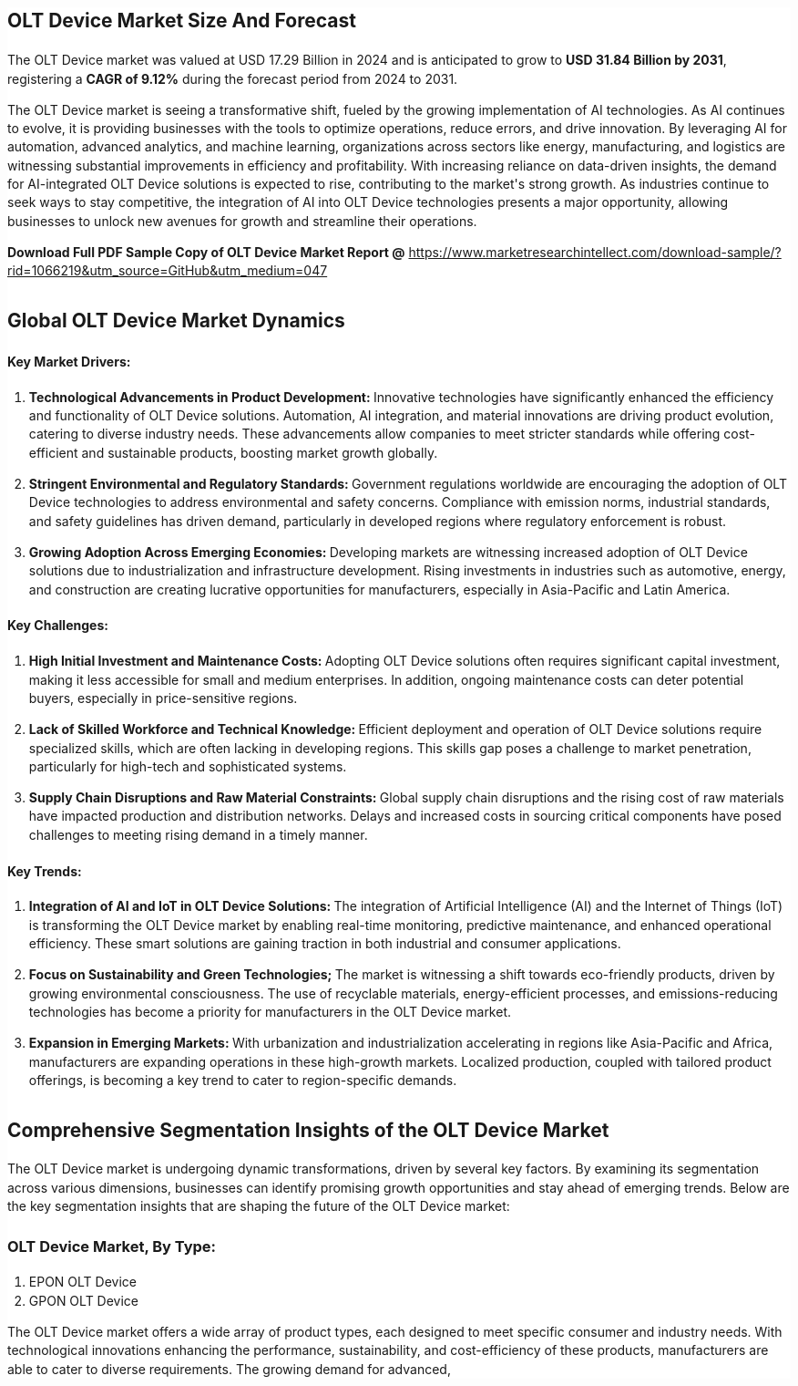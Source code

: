 <h2>OLT Device Market Size And Forecast</h2><p>The OLT Device market was valued at USD 17.29 Billion in 2024 and is anticipated to grow to <strong>USD 31.84 Billion by 2031</strong>, registering a <strong>CAGR of 9.12%</strong> during the forecast period from 2024 to 2031.</p><p>The OLT Device market is seeing a transformative shift, fueled by the growing implementation of AI technologies. As AI continues to evolve, it is providing businesses with the tools to optimize operations, reduce errors, and drive innovation. By leveraging AI for automation, advanced analytics, and machine learning, organizations across sectors like energy, manufacturing, and logistics are witnessing substantial improvements in efficiency and profitability. With increasing reliance on data-driven insights, the demand for AI-integrated OLT Device solutions is expected to rise, contributing to the market's strong growth. As industries continue to seek ways to stay competitive, the integration of AI into OLT Device technologies presents a major opportunity, allowing businesses to unlock new avenues for growth and streamline their operations.</p><p><strong>Download Full PDF Sample Copy of OLT Device Market Report @</strong>&nbsp;<a href="https://www.marketresearchintellect.com/download-sample/?rid=1066219&amp;utm_source=GitHub&amp;utm_medium=047">https://www.marketresearchintellect.com/download-sample/?rid=1066219&amp;utm_source=GitHub&amp;utm_medium=047</a></p><h2>Global OLT Device Market Dynamics</h2><h4><strong>Key Market Drivers:</strong></h4><ol><li><p><strong>Technological Advancements in Product Development:&nbsp;</strong>Innovative technologies have significantly enhanced the efficiency and functionality of OLT Device solutions. Automation, AI integration, and material innovations are driving product evolution, catering to diverse industry needs. These advancements allow companies to meet stricter standards while offering cost-efficient and sustainable products, boosting market growth globally.</p></li><li><p><strong>Stringent Environmental and Regulatory Standards:&nbsp;</strong>Government regulations worldwide are encouraging the adoption of OLT Device technologies to address environmental and safety concerns. Compliance with emission norms, industrial standards, and safety guidelines has driven demand, particularly in developed regions where regulatory enforcement is robust.</p></li><li><p><strong>Growing Adoption Across Emerging Economies:&nbsp;</strong>Developing markets are witnessing increased adoption of OLT Device solutions due to industrialization and infrastructure development. Rising investments in industries such as automotive, energy, and construction are creating lucrative opportunities for manufacturers, especially in Asia-Pacific and Latin America.</p></li></ol><h4><strong>Key Challenges:</strong></h4><ol><li><p><strong>High Initial Investment and Maintenance Costs:&nbsp;</strong>Adopting OLT Device solutions often requires significant capital investment, making it less accessible for small and medium enterprises. In addition, ongoing maintenance costs can deter potential buyers, especially in price-sensitive regions.</p></li><li><p><strong>Lack of Skilled Workforce and Technical Knowledge:&nbsp;</strong>Efficient deployment and operation of OLT Device solutions require specialized skills, which are often lacking in developing regions. This skills gap poses a challenge to market penetration, particularly for high-tech and sophisticated systems.</p></li><li><p><strong>Supply Chain Disruptions and Raw Material Constraints:&nbsp;</strong>Global supply chain disruptions and the rising cost of raw materials have impacted production and distribution networks. Delays and increased costs in sourcing critical components have posed challenges to meeting rising demand in a timely manner.</p></li></ol><h4><strong>Key Trends:</strong></h4><ol><li><p><strong>Integration of AI and IoT in OLT Device Solutions:&nbsp;</strong>The integration of Artificial Intelligence (AI) and the Internet of Things (IoT) is transforming the OLT Device market by enabling real-time monitoring, predictive maintenance, and enhanced operational efficiency. These smart solutions are gaining traction in both industrial and consumer applications.</p></li><li><p><strong>Focus on Sustainability and Green Technologies;&nbsp;</strong>The market is witnessing a shift towards eco-friendly products, driven by growing environmental consciousness. The use of recyclable materials, energy-efficient processes, and emissions-reducing technologies has become a priority for manufacturers in the OLT Device market.</p></li><li><p><strong>Expansion in Emerging Markets:&nbsp;</strong>With urbanization and industrialization accelerating in regions like Asia-Pacific and Africa, manufacturers are expanding operations in these high-growth markets. Localized production, coupled with tailored product offerings, is becoming a key trend to cater to region-specific demands.</p></li></ol><div class="article-main__content" data-test-id="publishing-text-block"><h2>Comprehensive Segmentation Insights of the OLT Device Market</h2><p>The OLT Device market is undergoing dynamic transformations, driven by several key factors. By examining its segmentation across various dimensions, businesses can identify promising growth opportunities and stay ahead of emerging trends. Below are the key segmentation insights that are shaping the future of the OLT Device market:</p><h3><strong>OLT Device Market, By Type:<br /></strong></h3><ol><li>EPON OLT Device<li> GPON OLT Device</li></ol><p>The OLT Device market offers a wide array of product types, each designed to meet specific consumer and industry needs. With technological innovations enhancing the performance, sustainability, and cost-efficiency of these products, manufacturers are able to cater to diverse requirements. The growing demand for advanced,